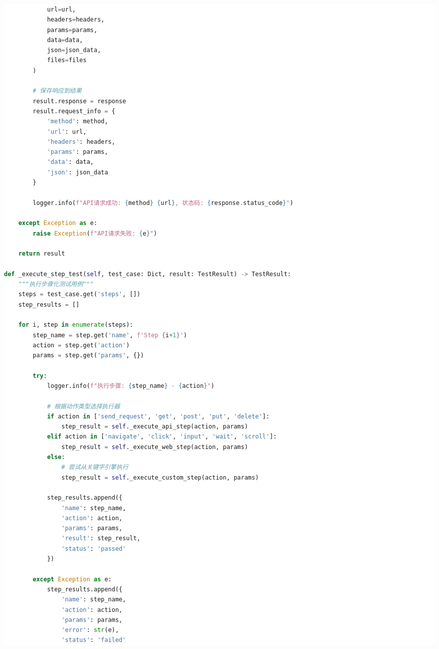 ```python
            url=url,
            headers=headers,
            params=params,
            data=data,
            json=json_data,
            files=files
        )

        # 保存响应到结果
        result.response = response
        result.request_info = {
            'method': method,
            'url': url,
            'headers': headers,
            'params': params,
            'data': data,
            'json': json_data
        }

        logger.info(f"API请求成功: {method} {url}, 状态码: {response.status_code}")

    except Exception as e:
        raise Exception(f"API请求失败: {e}")

    return result

def _execute_step_test(self, test_case: Dict, result: TestResult) -> TestResult:
    """执行步骤化测试用例"""
    steps = test_case.get('steps', [])
    step_results = []

    for i, step in enumerate(steps):
        step_name = step.get('name', f'Step {i+1}')
        action = step.get('action')
        params = step.get('params', {})

        try:
            logger.info(f"执行步骤: {step_name} - {action}")

            # 根据动作类型选择执行器
            if action in ['send_request', 'get', 'post', 'put', 'delete']:
                step_result = self._execute_api_step(action, params)
            elif action in ['navigate', 'click', 'input', 'wait', 'scroll']:
                step_result = self._execute_web_step(action, params)
            else:
                # 尝试从关键字引擎执行
                step_result = self._execute_custom_step(action, params)

            step_results.append({
                'name': step_name,
                'action': action,
                'params': params,
                'result': step_result,
                'status': 'passed'
            })

        except Exception as e:
            step_results.append({
                'name': step_name,
                'action': action,
                'params': params,
                'error': str(e),
                'status': 'failed'
```